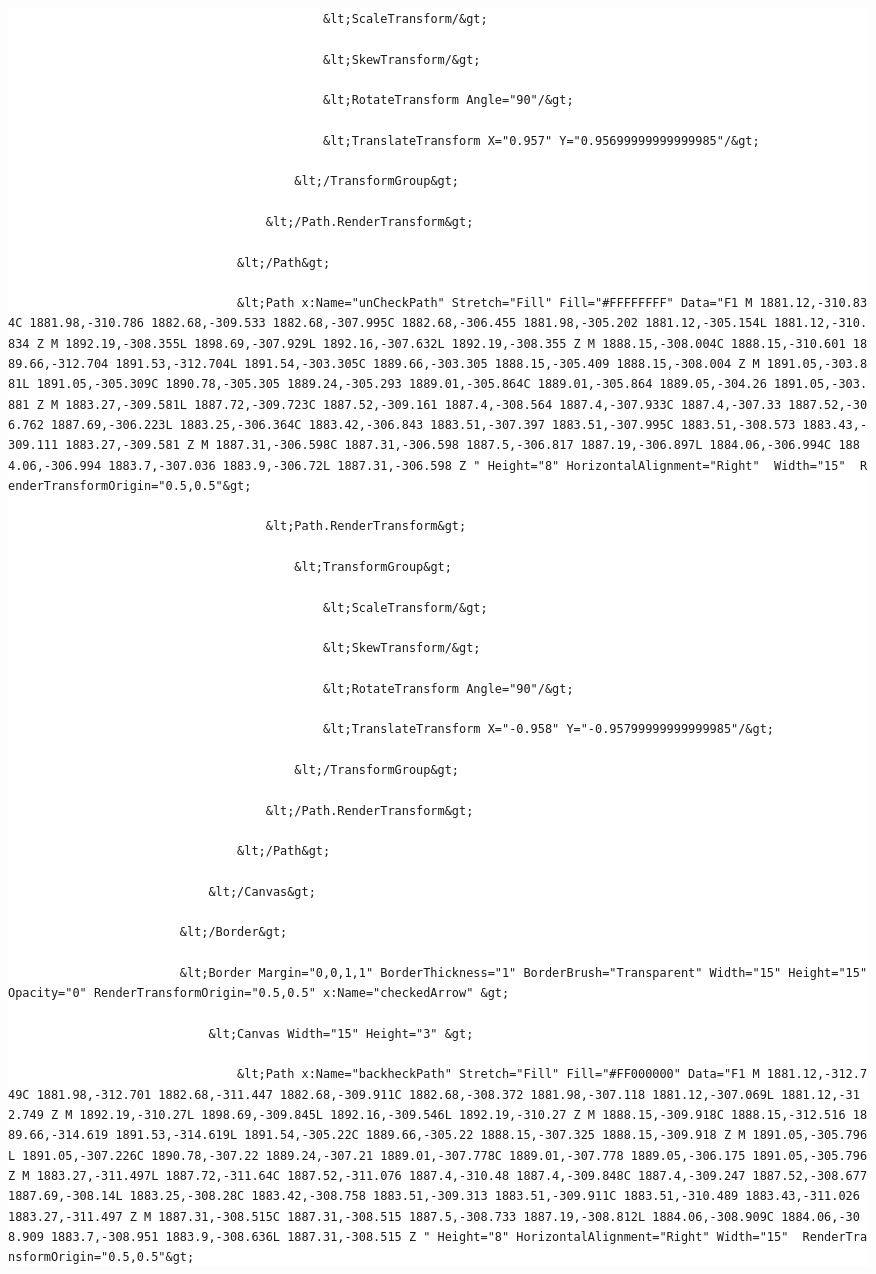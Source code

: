                                                &lt;ScaleTransform/&gt;

                                                &lt;SkewTransform/&gt;

                                                &lt;RotateTransform Angle="90"/&gt;

                                                &lt;TranslateTransform X="0.957" Y="0.95699999999999985"/&gt;

                                            &lt;/TransformGroup&gt;

                                        &lt;/Path.RenderTransform&gt;

                                    &lt;/Path&gt;

                                    &lt;Path x:Name="unCheckPath" Stretch="Fill" Fill="#FFFFFFFF" Data="F1 M 1881.12,-310.834C 1881.98,-310.786 1882.68,-309.533 1882.68,-307.995C 1882.68,-306.455 1881.98,-305.202 1881.12,-305.154L 1881.12,-310.834 Z M 1892.19,-308.355L 1898.69,-307.929L 1892.16,-307.632L 1892.19,-308.355 Z M 1888.15,-308.004C 1888.15,-310.601 1889.66,-312.704 1891.53,-312.704L 1891.54,-303.305C 1889.66,-303.305 1888.15,-305.409 1888.15,-308.004 Z M 1891.05,-303.881L 1891.05,-305.309C 1890.78,-305.305 1889.24,-305.293 1889.01,-305.864C 1889.01,-305.864 1889.05,-304.26 1891.05,-303.881 Z M 1883.27,-309.581L 1887.72,-309.723C 1887.52,-309.161 1887.4,-308.564 1887.4,-307.933C 1887.4,-307.33 1887.52,-306.762 1887.69,-306.223L 1883.25,-306.364C 1883.42,-306.843 1883.51,-307.397 1883.51,-307.995C 1883.51,-308.573 1883.43,-309.111 1883.27,-309.581 Z M 1887.31,-306.598C 1887.31,-306.598 1887.5,-306.817 1887.19,-306.897L 1884.06,-306.994C 1884.06,-306.994 1883.7,-307.036 1883.9,-306.72L 1887.31,-306.598 Z " Height="8" HorizontalAlignment="Right"  Width="15"  RenderTransformOrigin="0.5,0.5"&gt;

                                        &lt;Path.RenderTransform&gt;

                                            &lt;TransformGroup&gt;

                                                &lt;ScaleTransform/&gt;

                                                &lt;SkewTransform/&gt;

                                                &lt;RotateTransform Angle="90"/&gt;

                                                &lt;TranslateTransform X="-0.958" Y="-0.95799999999999985"/&gt;

                                            &lt;/TransformGroup&gt;

                                        &lt;/Path.RenderTransform&gt;

                                    &lt;/Path&gt;

                                &lt;/Canvas&gt;

                            &lt;/Border&gt;

                            &lt;Border Margin="0,0,1,1" BorderThickness="1" BorderBrush="Transparent" Width="15" Height="15" Opacity="0" RenderTransformOrigin="0.5,0.5" x:Name="checkedArrow" &gt;

                                &lt;Canvas Width="15" Height="3" &gt;

                                    &lt;Path x:Name="backheckPath" Stretch="Fill" Fill="#FF000000" Data="F1 M 1881.12,-312.749C 1881.98,-312.701 1882.68,-311.447 1882.68,-309.911C 1882.68,-308.372 1881.98,-307.118 1881.12,-307.069L 1881.12,-312.749 Z M 1892.19,-310.27L 1898.69,-309.845L 1892.16,-309.546L 1892.19,-310.27 Z M 1888.15,-309.918C 1888.15,-312.516 1889.66,-314.619 1891.53,-314.619L 1891.54,-305.22C 1889.66,-305.22 1888.15,-307.325 1888.15,-309.918 Z M 1891.05,-305.796L 1891.05,-307.226C 1890.78,-307.22 1889.24,-307.21 1889.01,-307.778C 1889.01,-307.778 1889.05,-306.175 1891.05,-305.796 Z M 1883.27,-311.497L 1887.72,-311.64C 1887.52,-311.076 1887.4,-310.48 1887.4,-309.848C 1887.4,-309.247 1887.52,-308.677 1887.69,-308.14L 1883.25,-308.28C 1883.42,-308.758 1883.51,-309.313 1883.51,-309.911C 1883.51,-310.489 1883.43,-311.026 1883.27,-311.497 Z M 1887.31,-308.515C 1887.31,-308.515 1887.5,-308.733 1887.19,-308.812L 1884.06,-308.909C 1884.06,-308.909 1883.7,-308.951 1883.9,-308.636L 1887.31,-308.515 Z " Height="8" HorizontalAlignment="Right" Width="15"  RenderTransformOrigin="0.5,0.5"&gt;
